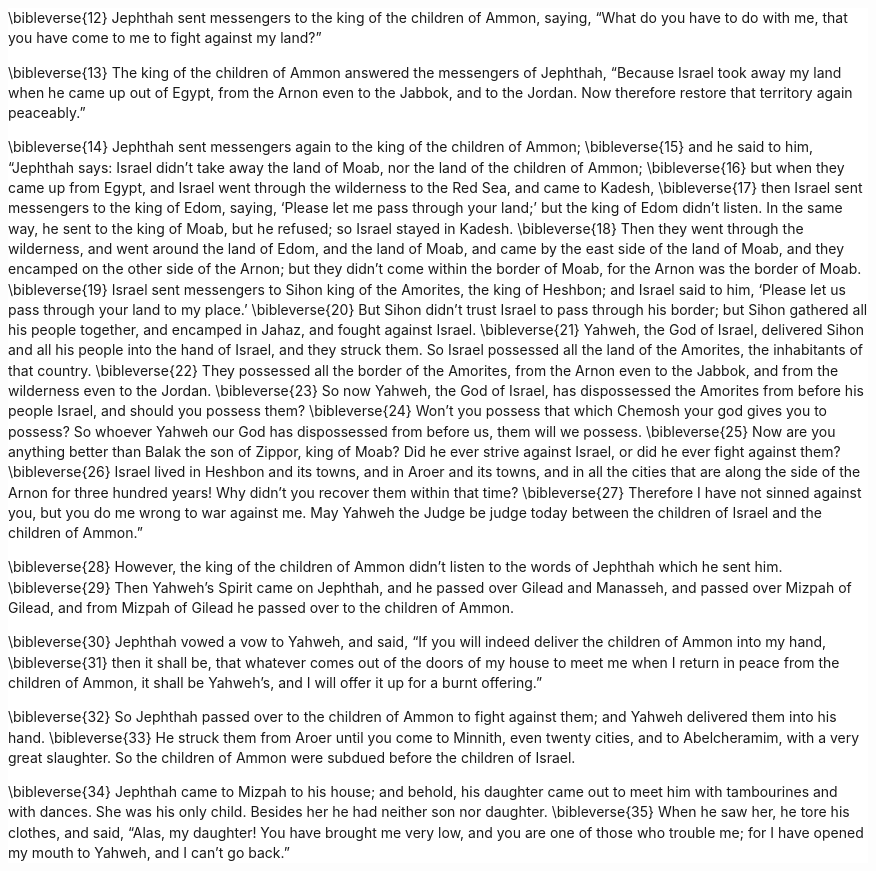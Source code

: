 \bibleverse{12} Jephthah sent messengers to the king of the children of Ammon, saying, “What do you have to do with me, that you have come to me to fight against my land?” 

\bibleverse{13} The king of the children of Ammon answered the messengers of Jephthah, “Because Israel took away my land when he came up out of Egypt, from the Arnon even to the Jabbok, and to the Jordan. Now therefore restore that territory again peaceably.” 

\bibleverse{14} Jephthah sent messengers again to the king of the children of Ammon; \bibleverse{15} and he said to him, “Jephthah says: Israel didn’t take away the land of Moab, nor the land of the children of Ammon; \bibleverse{16} but when they came up from Egypt, and Israel went through the wilderness to the Red Sea, and came to Kadesh, \bibleverse{17} then Israel sent messengers to the king of Edom, saying, ‘Please let me pass through your land;’ but the king of Edom didn’t listen. In the same way, he sent to the king of Moab, but he refused; so Israel stayed in Kadesh. \bibleverse{18} Then they went through the wilderness, and went around the land of Edom, and the land of Moab, and came by the east side of the land of Moab, and they encamped on the other side of the Arnon; but they didn’t come within the border of Moab, for the Arnon was the border of Moab. \bibleverse{19} Israel sent messengers to Sihon king of the Amorites, the king of Heshbon; and Israel said to him, ‘Please let us pass through your land to my place.’ \bibleverse{20} But Sihon didn’t trust Israel to pass through his border; but Sihon gathered all his people together, and encamped in Jahaz, and fought against Israel. \bibleverse{21} Yahweh, the God of Israel, delivered Sihon and all his people into the hand of Israel, and they struck them. So Israel possessed all the land of the Amorites, the inhabitants of that country. \bibleverse{22} They possessed all the border of the Amorites, from the Arnon even to the Jabbok, and from the wilderness even to the Jordan. \bibleverse{23} So now Yahweh, the God of Israel, has dispossessed the Amorites from before his people Israel, and should you possess them? \bibleverse{24} Won’t you possess that which Chemosh your god gives you to possess? So whoever Yahweh our God has dispossessed from before us, them will we possess. \bibleverse{25} Now are you anything better than Balak the son of Zippor, king of Moab? Did he ever strive against Israel, or did he ever fight against them? \bibleverse{26} Israel lived in Heshbon and its towns, and in Aroer and its towns, and in all the cities that are along the side of the Arnon for three hundred years! Why didn’t you recover them within that time? \bibleverse{27} Therefore I have not sinned against you, but you do me wrong to war against me. May Yahweh the Judge be judge today between the children of Israel and the children of Ammon.” 

\bibleverse{28} However, the king of the children of Ammon didn’t listen to the words of Jephthah which he sent him. \bibleverse{29} Then Yahweh’s Spirit came on Jephthah, and he passed over Gilead and Manasseh, and passed over Mizpah of Gilead, and from Mizpah of Gilead he passed over to the children of Ammon. 

\bibleverse{30} Jephthah vowed a vow to Yahweh, and said, “If you will indeed deliver the children of Ammon into my hand, \bibleverse{31} then it shall be, that whatever comes out of the doors of my house to meet me when I return in peace from the children of Ammon, it shall be Yahweh’s, and I will offer it up for a burnt offering.” 

\bibleverse{32} So Jephthah passed over to the children of Ammon to fight against them; and Yahweh delivered them into his hand. \bibleverse{33} He struck them from Aroer until you come to Minnith, even twenty cities, and to Abelcheramim, with a very great slaughter. So the children of Ammon were subdued before the children of Israel. 

\bibleverse{34} Jephthah came to Mizpah to his house; and behold, his daughter came out to meet him with tambourines and with dances. She was his only child. Besides her he had neither son nor daughter. \bibleverse{35} When he saw her, he tore his clothes, and said, “Alas, my daughter! You have brought me very low, and you are one of those who trouble me; for I have opened my mouth to Yahweh, and I can’t go back.” 
